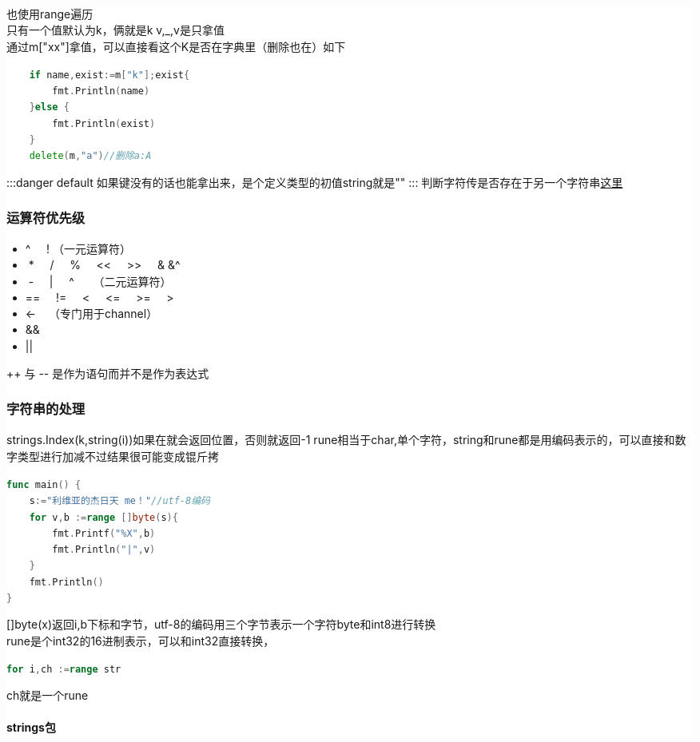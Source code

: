 ```go

```
也使用range遍历<br/>
只有一个值默认为k，俩就是k v,_,v是只拿值<br/>
通过m["xx"]拿值，可以直接看这个K是否在字典里（删除也在）如下
```go
    if name,exist:=m["k"];exist{
        fmt.Println(name)
    }else {
        fmt.Println(exist)
    }
    delete(m,"a")//删除a:A
```
:::danger default
如果键没有的话也能拿出来，是个定义类型的初值string就是""
:::
判断字符传是否存在于另一个字符串<a href="https://studygolang.com/articles/15886?fr=sidebar">这里</a><br/>
### 运算符优先级

- ^     &nbsp;&nbsp;&nbsp; !                                               （一元运算符）
- &nbsp;*    &nbsp;&nbsp;&nbsp;   /   &nbsp;&nbsp;&nbsp; %   &nbsp;&nbsp;&nbsp; << &nbsp;&nbsp;&nbsp;   >> &nbsp;&nbsp;&nbsp;   &      &^
- &nbsp;-   &nbsp;&nbsp;&nbsp;  |   &nbsp;&nbsp;&nbsp;   ^     &nbsp; &nbsp;&nbsp;                          （二元运算符）
- == &nbsp;&nbsp;&nbsp;  !=  &nbsp;&nbsp;&nbsp; <  &nbsp;&nbsp;&nbsp;  <= &nbsp;&nbsp;&nbsp;   >=  &nbsp;&nbsp;&nbsp;  >
- <-     &nbsp;&nbsp;&nbsp;（专门用于channel）
- &&
- ||<br/>

++ 与 -- 是作为语句而并不是作为表达式

### 字符串的处理

strings.Index(k,string(i))如果在就会返回位置，否则就返回-1
rune相当于char,单个字符，string和rune都是用编码表示的，可以直接和数字类型进行加减不过结果很可能变成锟斤拷
```go
func main() {
    s:="利维亚的杰日天 me！"//utf-8编码
    for v,b :=range []byte(s){
        fmt.Printf("%X",b)
        fmt.Println("|",v)
    }
    fmt.Println()
}
```
[]byte(x)返回i,b下标和字节，utf-8的编码用三个字节表示一个字符byte和int8进行转换<br/>
rune是个int32的16进制表示，可以和int32直接转换，
```go
for i,ch :=range str
```
ch就是一个rune
<h4>strings包</h4>

